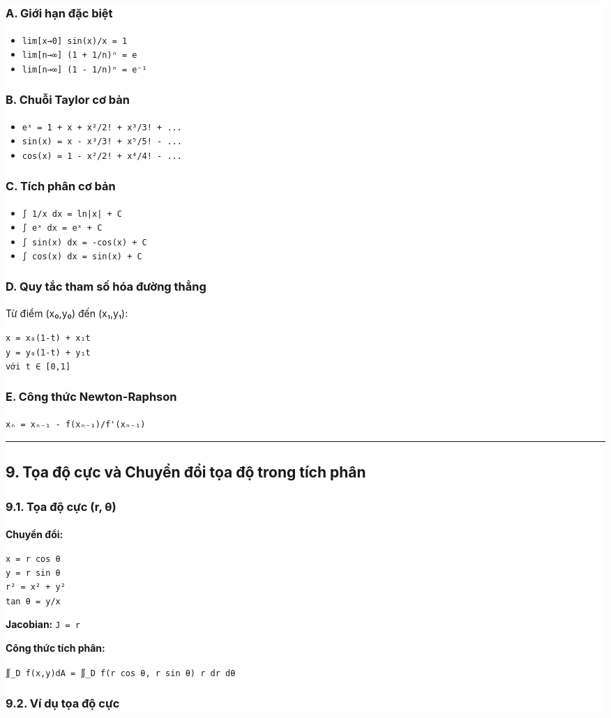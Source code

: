 ### A. Giới hạn đặc biệt
- `lim[x→0] sin(x)/x = 1`
- `lim[n→∞] (1 + 1/n)ⁿ = e`
- `lim[n→∞] (1 - 1/n)ⁿ = e⁻¹`

### B. Chuỗi Taylor cơ bản
- `eˣ = 1 + x + x²/2! + x³/3! + ...`
- `sin(x) = x - x³/3! + x⁵/5! - ...`
- `cos(x) = 1 - x²/2! + x⁴/4! - ...`

### C. Tích phân cơ bản
- `∫ 1/x dx = ln|x| + C`
- `∫ eˣ dx = eˣ + C`
- `∫ sin(x) dx = -cos(x) + C`
- `∫ cos(x) dx = sin(x) + C`

### D. Quy tắc tham số hóa đường thẳng
Từ điểm (x₀,y₀) đến (x₁,y₁):
```
x = x₀(1-t) + x₁t
y = y₀(1-t) + y₁t
với t ∈ [0,1]
```

### E. Công thức Newton-Raphson
```
xₙ = xₙ₋₁ - f(xₙ₋₁)/f'(xₙ₋₁)
```

---

## 9. Tọa độ cực và Chuyển đổi tọa độ trong tích phân

### 9.1. Tọa độ cực (r, θ)

**Chuyển đổi:**
```
x = r cos θ
y = r sin θ
r² = x² + y²
tan θ = y/x
```

**Jacobian:** `J = r`

**Công thức tích phân:**
```
∬_D f(x,y)dA = ∬_D f(r cos θ, r sin θ) r dr dθ
```

### 9.2. Ví dụ tọa độ cực

